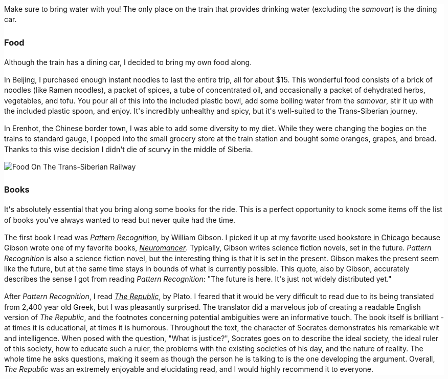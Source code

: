 Make sure to bring water with you! The only place on the train that
provides drinking water (excluding the *samovar*) is the dining car.

### Food ###

Although the train has a dining car, I decided to bring my own food
along. 

In Beijing, I purchased enough instant noodles to last the entire
trip, all for about $15. This wonderful food consists of a brick of
noodles (like Ramen noodles), a packet of spices, a tube of concentrated
oil, and occasionally a packet of dehydrated herbs, vegetables, and
tofu. You pour all of this into the included plastic bowl, add some
boiling water from the *samovar*, stir it up with the included plastic
spoon, and enjoy. It's incredibly unhealthy and spicy, but it's
well-suited to the Trans-Siberian journey.

In Erenhot, the Chinese border town, I was able to add some diversity to
my diet. While they were changing the bogies on the trains to standard
gauge, I popped into the small grocery store at the train station and
bought some oranges, grapes, and bread. Thanks to this wise decision I
didn't die of scurvy in the middle of Siberia.

![Food On The Trans-Siberian Railway](https://lh6.googleusercontent.com/-BXjw8ndS9ys/TgOKWHw-kwI/AAAAAAAAYVg/S8ceOTeFDY0/s770/IMG_2825.JPG)

### Books ###

It's absolutely essential that you bring along some books for the ride.
This is a perfect opportunity to knock some items off the list of books
you've always wanted to read but never quite had the time. 

The first book I read was *[Pattern Recognition](http://www.amazon.com/exec/obidos/ASIN/0399149864/zacden-20)*, by William Gibson. I
picked it up at [my favorite used bookstore in Chicago](http://www.open-books.org/) because Gibson
wrote one of my favorite books, *[Neuromancer](http://www.amazon.com/exec/obidos/ASIN/0441012035/zacden-20)*. Typically, Gibson writes
science fiction novels, set in the future. *Pattern Recognition* is also
a science fiction novel, but the interesting thing is that it is set in
the present. Gibson makes the present seem like the future, but at the
same time stays in bounds of what is currently possible. This quote,
also by Gibson, accurately describes the sense I got from reading
*Pattern Recognition*: "The future is here. It's just not widely distributed yet."

After *Pattern Recognition*, I read *[The Republic](http://www.gutenberg.org/ebooks/1497)*, by Plato. I feared
that it would be very difficult to read due to its being translated from
2,400 year old Greek, but I was pleasantly surprised. The translator did
a marvelous job of creating a readable English version of *The
Republic*, and the footnotes concerning potential ambiguities were an
informative touch. The book itself is brilliant - at times it is
educational, at times it is humorous. Throughout the text, the character
of Socrates demonstrates his remarkable wit and intelligence. When posed
with the question,
"What is justice?", Socrates goes on to describe the ideal society, the
ideal ruler of this society, how to educate such a ruler, the problems
with the existing societies of his day, and the nature of reality. The
whole time he asks questions, making it seem as though the person he is
talking to is the one developing the argument. Overall, *The Republic*
was an extremely enjoyable and elucidating read, and I would highly recommend
it to everyone.
